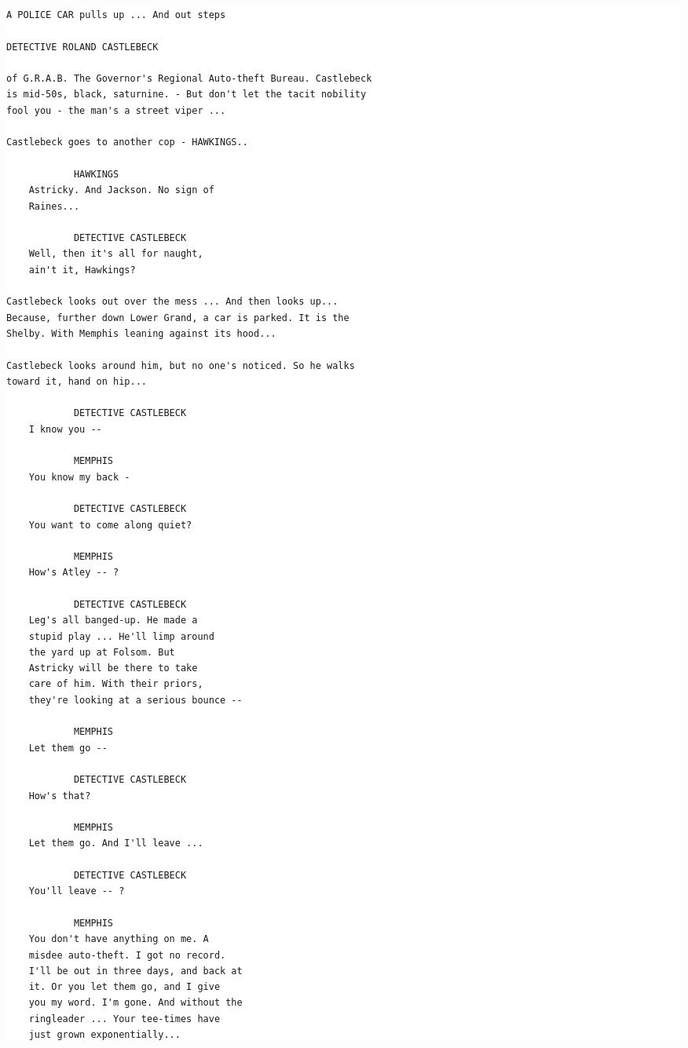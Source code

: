 	A POLICE CAR pulls up ... And out steps

	DETECTIVE ROLAND CASTLEBECK

	of G.R.A.B. The Governor's Regional Auto-theft Bureau. Castlebeck
	is mid-50s, black, saturnine. - But don't let the tacit nobility
	fool you - the man's a street viper ...

	Castlebeck goes to another cop - HAWKINGS..

				HAWKINGS
		Astricky. And Jackson. No sign of
		Raines...

				DETECTIVE CASTLEBECK
		Well, then it's all for naught,
		ain't it, Hawkings?

	Castlebeck looks out over the mess ... And then looks up...
	Because, further down Lower Grand, a car is parked. It is the
	Shelby. With Memphis leaning against its hood...

	Castlebeck looks around him, but no one's noticed. So he walks
	toward it, hand on hip...

				DETECTIVE CASTLEBECK
		I know you --

				MEMPHIS
		You know my back -

				DETECTIVE CASTLEBECK
		You want to come along quiet?

				MEMPHIS
		How's Atley -- ?

				DETECTIVE CASTLEBECK
		Leg's all banged-up. He made a
		stupid play ... He'll limp around
		the yard up at Folsom. But
		Astricky will be there to take
		care of him. With their priors,
		they're looking at a serious bounce --

				MEMPHIS
		Let them go --

				DETECTIVE CASTLEBECK
		How's that?

				MEMPHIS
		Let them go. And I'll leave ...

				DETECTIVE CASTLEBECK
		You'll leave -- ?

				MEMPHIS
		You don't have anything on me. A
		misdee auto-theft. I got no record.
		I'll be out in three days, and back at 
		it. Or you let them go, and I give
		you my word. I'm gone. And without the
		ringleader ... Your tee-times have
		just grown exponentially...
